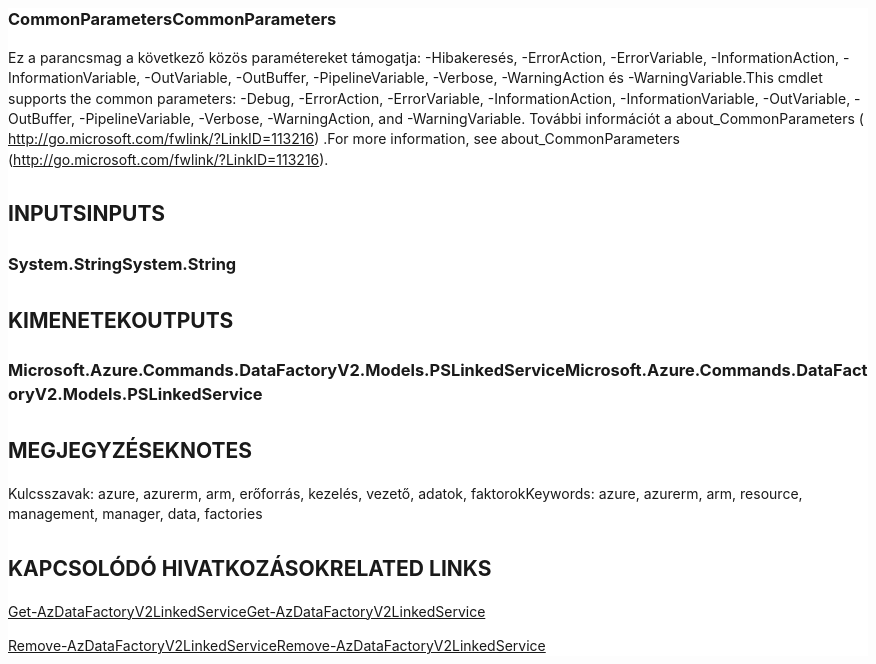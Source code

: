 ### <span data-ttu-id="a76e0-143">CommonParameters</span><span class="sxs-lookup"><span data-stu-id="a76e0-143">CommonParameters</span></span>
<span data-ttu-id="a76e0-144">Ez a parancsmag a következő közös paramétereket támogatja: -Hibakeresés, -ErrorAction, -ErrorVariable, -InformationAction, -InformationVariable, -OutVariable, -OutBuffer, -PipelineVariable, -Verbose, -WarningAction és -WarningVariable.</span><span class="sxs-lookup"><span data-stu-id="a76e0-144">This cmdlet supports the common parameters: -Debug, -ErrorAction, -ErrorVariable, -InformationAction, -InformationVariable, -OutVariable, -OutBuffer, -PipelineVariable, -Verbose, -WarningAction, and -WarningVariable.</span></span> <span data-ttu-id="a76e0-145">További információt a about_CommonParameters ( http://go.microsoft.com/fwlink/?LinkID=113216) .</span><span class="sxs-lookup"><span data-stu-id="a76e0-145">For more information, see about_CommonParameters (http://go.microsoft.com/fwlink/?LinkID=113216).</span></span>

## <span data-ttu-id="a76e0-146">INPUTS</span><span class="sxs-lookup"><span data-stu-id="a76e0-146">INPUTS</span></span>

### <span data-ttu-id="a76e0-147">System.String</span><span class="sxs-lookup"><span data-stu-id="a76e0-147">System.String</span></span>

## <span data-ttu-id="a76e0-148">KIMENETEK</span><span class="sxs-lookup"><span data-stu-id="a76e0-148">OUTPUTS</span></span>

### <span data-ttu-id="a76e0-149">Microsoft.Azure.Commands.DataFactoryV2.Models.PSLinkedService</span><span class="sxs-lookup"><span data-stu-id="a76e0-149">Microsoft.Azure.Commands.DataFactoryV2.Models.PSLinkedService</span></span>

## <span data-ttu-id="a76e0-150">MEGJEGYZÉSEK</span><span class="sxs-lookup"><span data-stu-id="a76e0-150">NOTES</span></span>
<span data-ttu-id="a76e0-151">Kulcsszavak: azure, azurerm, arm, erőforrás, kezelés, vezető, adatok, faktorok</span><span class="sxs-lookup"><span data-stu-id="a76e0-151">Keywords: azure, azurerm, arm, resource, management, manager, data, factories</span></span>

## <span data-ttu-id="a76e0-152">KAPCSOLÓDÓ HIVATKOZÁSOK</span><span class="sxs-lookup"><span data-stu-id="a76e0-152">RELATED LINKS</span></span>

[<span data-ttu-id="a76e0-153">Get-AzDataFactoryV2LinkedService</span><span class="sxs-lookup"><span data-stu-id="a76e0-153">Get-AzDataFactoryV2LinkedService</span></span>]()

[<span data-ttu-id="a76e0-154">Remove-AzDataFactoryV2LinkedService</span><span class="sxs-lookup"><span data-stu-id="a76e0-154">Remove-AzDataFactoryV2LinkedService</span></span>]()
